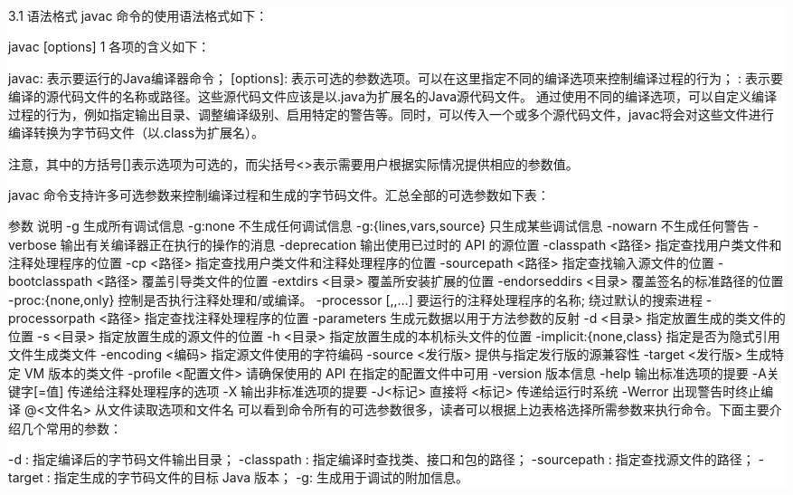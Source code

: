 

3.1 语法格式
javac 命令的使用语法格式如下：

javac [options] <sourcefiles>
1
各项的含义如下：

javac: 表示要运行的Java编译器命令；
[options]: 表示可选的参数选项。可以在这里指定不同的编译选项来控制编译过程的行为；
<sourcefiles>: 表示要编译的源代码文件的名称或路径。这些源代码文件应该是以.java为扩展名的Java源代码文件。
通过使用不同的编译选项，可以自定义编译过程的行为，例如指定输出目录、调整编译级别、启用特定的警告等。同时，可以传入一个或多个源代码文件，javac将会对这些文件进行编译转换为字节码文件（以.class为扩展名）。

注意，其中的方括号[]表示选项为可选的，而尖括号<>表示需要用户根据实际情况提供相应的参数值。

javac 命令支持许多可选参数来控制编译过程和生成的字节码文件。汇总全部的可选参数如下表：

参数	说明
-g	生成所有调试信息
-g:none	不生成任何调试信息
-g:{lines,vars,source}	只生成某些调试信息
-nowarn	不生成任何警告
-verbose	输出有关编译器正在执行的操作的消息
-deprecation	输出使用已过时的 API 的源位置
-classpath <路径>	指定查找用户类文件和注释处理程序的位置
-cp <路径>	指定查找用户类文件和注释处理程序的位置
-sourcepath <路径>	指定查找输入源文件的位置
-bootclasspath <路径>	覆盖引导类文件的位置
-extdirs <目录>	覆盖所安装扩展的位置
-endorseddirs <目录>	覆盖签名的标准路径的位置
-proc:{none,only}	控制是否执行注释处理和/或编译。
-processor [,,…]	要运行的注释处理程序的名称; 绕过默认的搜索进程
-processorpath <路径>	指定查找注释处理程序的位置
-parameters	生成元数据以用于方法参数的反射
-d <目录>	指定放置生成的类文件的位置
-s <目录>	指定放置生成的源文件的位置
-h <目录>	指定放置生成的本机标头文件的位置
-implicit:{none,class}	指定是否为隐式引用文件生成类文件
-encoding <编码>	指定源文件使用的字符编码
-source <发行版>	提供与指定发行版的源兼容性
-target <发行版>	生成特定 VM 版本的类文件
-profile <配置文件>	请确保使用的 API 在指定的配置文件中可用
-version	版本信息
-help	输出标准选项的提要
-A关键字[=值]	传递给注释处理程序的选项
-X	输出非标准选项的提要
-J<标记>	直接将 <标记> 传递给运行时系统
-Werror	出现警告时终止编译
@<文件名>	从文件读取选项和文件名
可以看到命令所有的可选参数很多，读者可以根据上边表格选择所需参数来执行命令。下面主要介绍几个常用的参数：

-d <directory>: 指定编译后的字节码文件输出目录；
-classpath <path>: 指定编译时查找类、接口和包的路径；
-sourcepath <path>: 指定查找源文件的路径；
-target <version>: 指定生成的字节码文件的目标 Java 版本；
-g: 生成用于调试的附加信息。
